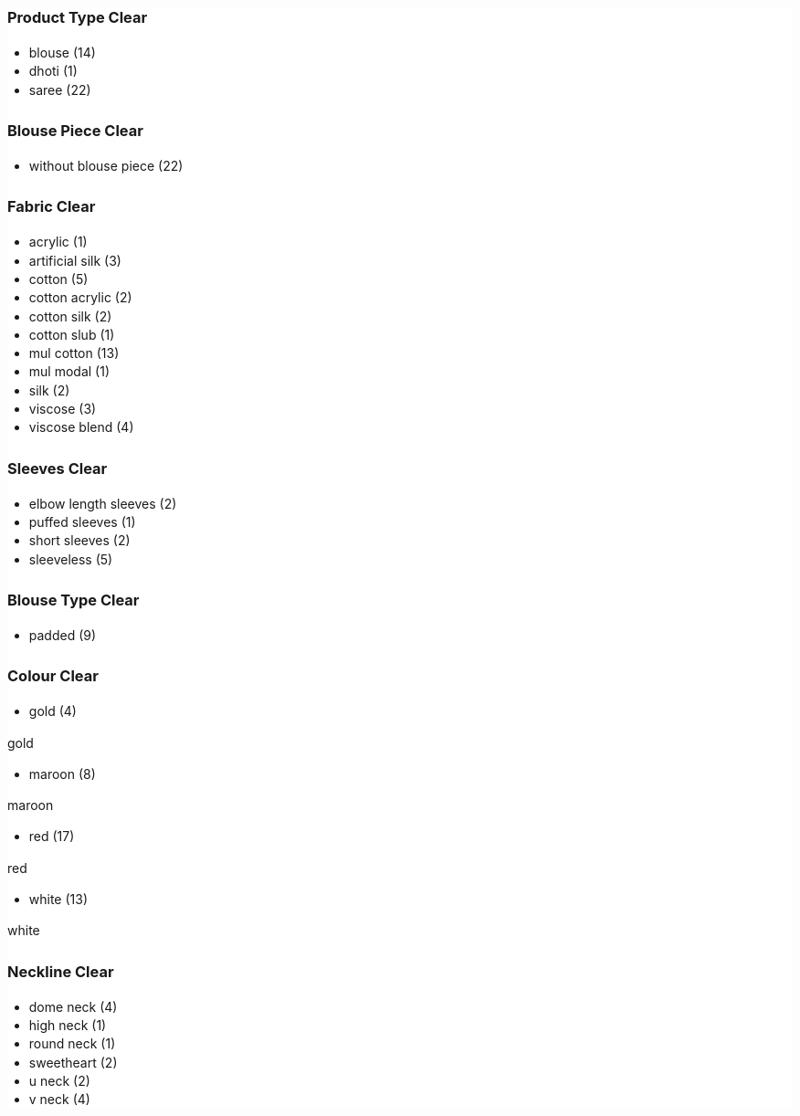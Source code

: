 ### Product Type Clear

- blouse (14)
- dhoti (1)
- saree (22)

### Blouse Piece Clear

- without blouse piece (22)

### Fabric Clear

- acrylic (1)
- artificial silk (3)
- cotton (5)
- cotton acrylic (2)
- cotton silk (2)
- cotton slub (1)
- mul cotton (13)
- mul modal (1)
- silk (2)
- viscose (3)
- viscose blend (4)

### Sleeves Clear

- elbow length sleeves (2)
- puffed sleeves (1)
- short sleeves (2)
- sleeveless (5)

### Blouse Type Clear

- padded (9)

### Colour Clear

- gold (4)

gold
- maroon (8)

maroon
- red (17)

red
- white (13)

white

### Neckline Clear

- dome neck (4)
- high neck (1)
- round neck (1)
- sweetheart (2)
- u neck (2)
- v neck (4)
